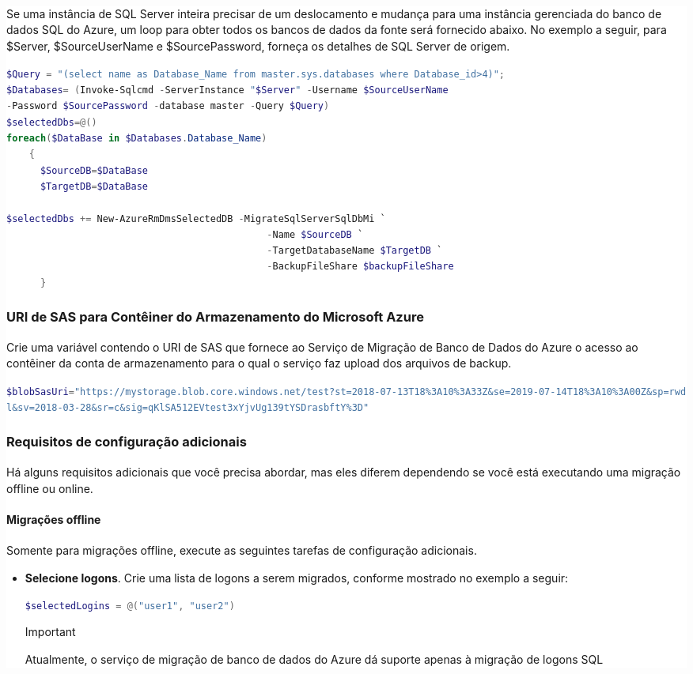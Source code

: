 Se uma instância de SQL Server inteira precisar de um deslocamento e mudança para uma instância gerenciada do banco de dados SQL do Azure, um loop para obter todos os bancos de dados da fonte será fornecido abaixo. No exemplo a seguir, para $Server, $SourceUserName e $SourcePassword, forneça os detalhes de SQL Server de origem.

```powershell
$Query = "(select name as Database_Name from master.sys.databases where Database_id>4)";
$Databases= (Invoke-Sqlcmd -ServerInstance "$Server" -Username $SourceUserName
-Password $SourcePassword -database master -Query $Query)
$selectedDbs=@()
foreach($DataBase in $Databases.Database_Name)
    {
      $SourceDB=$DataBase
      $TargetDB=$DataBase
      
$selectedDbs += New-AzureRmDmsSelectedDB -MigrateSqlServerSqlDbMi `
                                              -Name $SourceDB `
                                              -TargetDatabaseName $TargetDB `
                                              -BackupFileShare $backupFileShare
      }
```

### <a name="sas-uri-for-azure-storage-container"></a>URI de SAS para Contêiner do Armazenamento do Microsoft Azure

Crie uma variável contendo o URI de SAS que fornece ao Serviço de Migração de Banco de Dados do Azure o acesso ao contêiner da conta de armazenamento para o qual o serviço faz upload dos arquivos de backup.

```powershell
$blobSasUri="https://mystorage.blob.core.windows.net/test?st=2018-07-13T18%3A10%3A33Z&se=2019-07-14T18%3A10%3A00Z&sp=rwdl&sv=2018-03-28&sr=c&sig=qKlSA512EVtest3xYjvUg139tYSDrasbftY%3D"
```

### <a name="additional-configuration-requirements"></a>Requisitos de configuração adicionais

Há alguns requisitos adicionais que você precisa abordar, mas eles diferem dependendo se você está executando uma migração offline ou online.

#### <a name="offline-migrations"></a>Migrações offline

Somente para migrações offline, execute as seguintes tarefas de configuração adicionais.

* **Selecione logons**. Crie uma lista de logons a serem migrados, conforme mostrado no exemplo a seguir:

    ```powershell
    $selectedLogins = @("user1", "user2")
    ```

    > [!IMPORTANT]
    > Atualmente, o serviço de migração de banco de dados do Azure dá suporte apenas à migração de logons SQL
